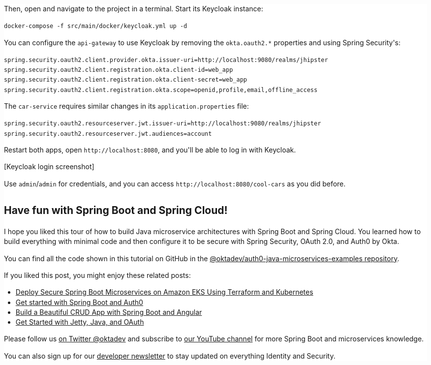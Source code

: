 Then, open and navigate to the project in a terminal. Start its Keycloak instance:

```shell
docker-compose -f src/main/docker/keycloak.yml up -d
```

You can configure the `api-gateway` to use Keycloak by removing the `okta.oauth2.*` properties and using Spring Security's:

```properties
spring.security.oauth2.client.provider.okta.issuer-uri=http://localhost:9080/realms/jhipster
spring.security.oauth2.client.registration.okta.client-id=web_app
spring.security.oauth2.client.registration.okta.client-secret=web_app
spring.security.oauth2.client.registration.okta.scope=openid,profile,email,offline_access
```

The `car-service` requires similar changes in its `application.properties` file:

```properties
spring.security.oauth2.resourceserver.jwt.issuer-uri=http://localhost:9080/realms/jhipster
spring.security.oauth2.resourceserver.jwt.audiences=account
```

Restart both apps, open `http://localhost:8080`, and you'll be able to log in with Keycloak.

[Keycloak login screenshot]

Use `admin`/`admin` for credentials, and you can access `http://localhost:8080/cool-cars` as you did before.

## Have fun with Spring Boot and Spring Cloud!

I hope you liked this tour of how to build Java microservice architectures with Spring Boot and Spring Cloud. You learned how to build everything with minimal code and then configure it to be secure with Spring Security, OAuth 2.0, and Auth0 by Okta.

You can find all the code shown in this tutorial on GitHub in the [@oktadev/auth0-java-microservices-examples repository](https://github.com/oktadev/auth0-java-microservices-examples/tree/main/spring-boot-gateway-webflux).

If you liked this post, you might enjoy these related posts:

- [Deploy Secure Spring Boot Microservices on Amazon EKS Using Terraform and Kubernetes](https://auth0.com/blog/terraform-eks-java-microservices/)
- [Get started with Spring Boot and Auth0](https://auth0.com/blog/get-started-with-okta-spring-boot-starter/)
- [Build a Beautiful CRUD App with Spring Boot and Angular](https://auth0.com/blog/spring-boot-angular-crud/)
- [Get Started with Jetty, Java, and OAuth](https://auth0.com/blog/java-jetty-oauth/)

Please follow us [on Twitter @oktadev](https://twitter.com/oktadev) and subscribe to [our YouTube channel](https://www.youtube.com/oktadev) for more Spring Boot and microservices knowledge.

You can also sign up for our [developer newsletter](https://a0.to/nl-signup/java) to stay updated on everything Identity and Security.
